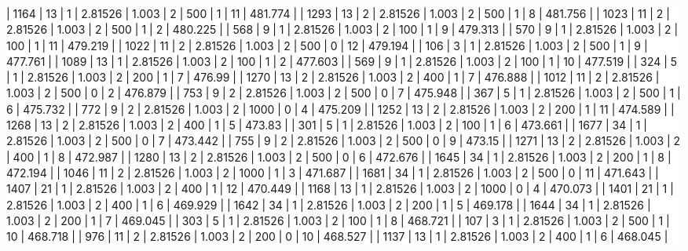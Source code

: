 | 1164 |            13 |           1 |        2.81526 |                               1.003 |          2 |          500 |              1 |                 11 |     481.774  |
| 1293 |            13 |           2 |        2.81526 |                               1.003 |          2 |          500 |              1 |                  8 |     481.756  |
| 1023 |            11 |           2 |        2.81526 |                               1.003 |          2 |          500 |              1 |                  2 |     480.225  |
|  568 |             9 |           1 |        2.81526 |                               1.003 |          2 |          100 |              1 |                  9 |     479.313  |
|  570 |             9 |           1 |        2.81526 |                               1.003 |          2 |          100 |              1 |                 11 |     479.219  |
| 1022 |            11 |           2 |        2.81526 |                               1.003 |          2 |          500 |              0 |                 12 |     479.194  |
|  106 |             3 |           1 |        2.81526 |                               1.003 |          2 |          500 |              1 |                  9 |     477.761  |
| 1089 |            13 |           1 |        2.81526 |                               1.003 |          2 |          100 |              1 |                  2 |     477.603  |
|  569 |             9 |           1 |        2.81526 |                               1.003 |          2 |          100 |              1 |                 10 |     477.519  |
|  324 |             5 |           1 |        2.81526 |                               1.003 |          2 |          200 |              1 |                  7 |     476.99   |
| 1270 |            13 |           2 |        2.81526 |                               1.003 |          2 |          400 |              1 |                  7 |     476.888  |
| 1012 |            11 |           2 |        2.81526 |                               1.003 |          2 |          500 |              0 |                  2 |     476.879  |
|  753 |             9 |           2 |        2.81526 |                               1.003 |          2 |          500 |              0 |                  7 |     475.948  |
|  367 |             5 |           1 |        2.81526 |                               1.003 |          2 |          500 |              1 |                  6 |     475.732  |
|  772 |             9 |           2 |        2.81526 |                               1.003 |          2 |         1000 |              0 |                  4 |     475.209  |
| 1252 |            13 |           2 |        2.81526 |                               1.003 |          2 |          200 |              1 |                 11 |     474.589  |
| 1268 |            13 |           2 |        2.81526 |                               1.003 |          2 |          400 |              1 |                  5 |     473.83   |
|  301 |             5 |           1 |        2.81526 |                               1.003 |          2 |          100 |              1 |                  6 |     473.661  |
| 1677 |            34 |           1 |        2.81526 |                               1.003 |          2 |          500 |              0 |                  7 |     473.442  |
|  755 |             9 |           2 |        2.81526 |                               1.003 |          2 |          500 |              0 |                  9 |     473.15   |
| 1271 |            13 |           2 |        2.81526 |                               1.003 |          2 |          400 |              1 |                  8 |     472.987  |
| 1280 |            13 |           2 |        2.81526 |                               1.003 |          2 |          500 |              0 |                  6 |     472.676  |
| 1645 |            34 |           1 |        2.81526 |                               1.003 |          2 |          200 |              1 |                  8 |     472.194  |
| 1046 |            11 |           2 |        2.81526 |                               1.003 |          2 |         1000 |              1 |                  3 |     471.687  |
| 1681 |            34 |           1 |        2.81526 |                               1.003 |          2 |          500 |              0 |                 11 |     471.643  |
| 1407 |            21 |           1 |        2.81526 |                               1.003 |          2 |          400 |              1 |                 12 |     470.449  |
| 1168 |            13 |           1 |        2.81526 |                               1.003 |          2 |         1000 |              0 |                  4 |     470.073  |
| 1401 |            21 |           1 |        2.81526 |                               1.003 |          2 |          400 |              1 |                  6 |     469.929  |
| 1642 |            34 |           1 |        2.81526 |                               1.003 |          2 |          200 |              1 |                  5 |     469.178  |
| 1644 |            34 |           1 |        2.81526 |                               1.003 |          2 |          200 |              1 |                  7 |     469.045  |
|  303 |             5 |           1 |        2.81526 |                               1.003 |          2 |          100 |              1 |                  8 |     468.721  |
|  107 |             3 |           1 |        2.81526 |                               1.003 |          2 |          500 |              1 |                 10 |     468.718  |
|  976 |            11 |           2 |        2.81526 |                               1.003 |          2 |          200 |              0 |                 10 |     468.527  |
| 1137 |            13 |           1 |        2.81526 |                               1.003 |          2 |          400 |              1 |                  6 |     468.045  |